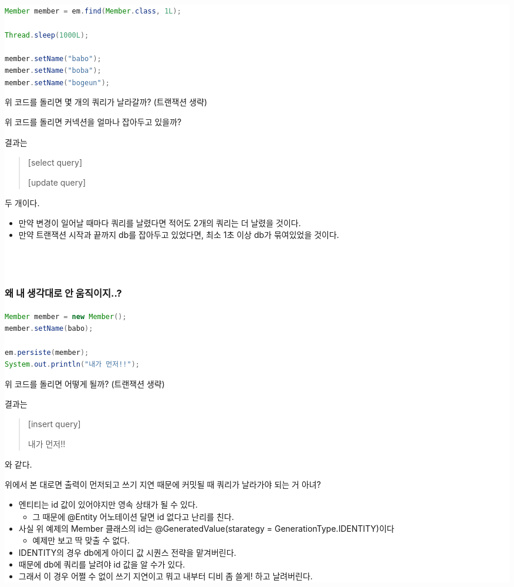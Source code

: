```java
Member member = em.find(Member.class, 1L);

Thread.sleep(1000L);

member.setName("babo");
member.setName("boba");
member.setName("bogeun");
```

위 코드를 돌리면 몇 개의 쿼리가 날라갈까? (트랜잭션 생략)

위 코드를 돌리면 커넥션을 얼마나 잡아두고 있을까?

결과는

> [select query]
>
> [update query]

두 개이다.

- 만약 변경이 일어날 때마다 쿼리를 날렸다면 적어도 2개의 쿼리는 더 날렸을 것이다.
- 만약 트랜잭션 시작과 끝까지 db를 잡아두고 있었다면, 최소 1초 이상 db가 묶여있었을 것이다.

<br/>
<br/>

### 왜 내 생각대로 안 움직이지..?

```java
Member member = new Member();
member.setName(babo);

em.persiste(member);
System.out.println("내가 먼저!!");
```

위 코드를 돌리면 어떻게 될까? (트랜잭션 생략)

결과는

> [insert query]
>
> 내가 먼저!!

와 같다.

위에서 본 대로면 출력이 먼저되고 쓰기 지연 때문에 커밋될 때 쿼리가 날라가야 되는 거 아녀?

- 엔티티는 id 값이 있어야지만 영속 상태가 될 수 있다.
  - 그 때문에 @Entity 어노테이션 달면 id 없다고 난리를 친다.
- 사실 위 예제의 Member 클래스의 id는 @GeneratedValue(starategy = GenerationType.IDENTITY)이다
  - 예제만 보고 딱 맞출 수 없다.
- IDENTITY의 경우 db에게 아이디 값 시퀀스 전략을 맡겨버린다.
- 때문에 db에 쿼리를 날려야 id 값을 알 수가 있다.
- 그래서 이 경우 어쩔 수 없이 쓰기 지연이고 뭐고 내부터 디비 좀 쓸게! 하고 날려버린다.
